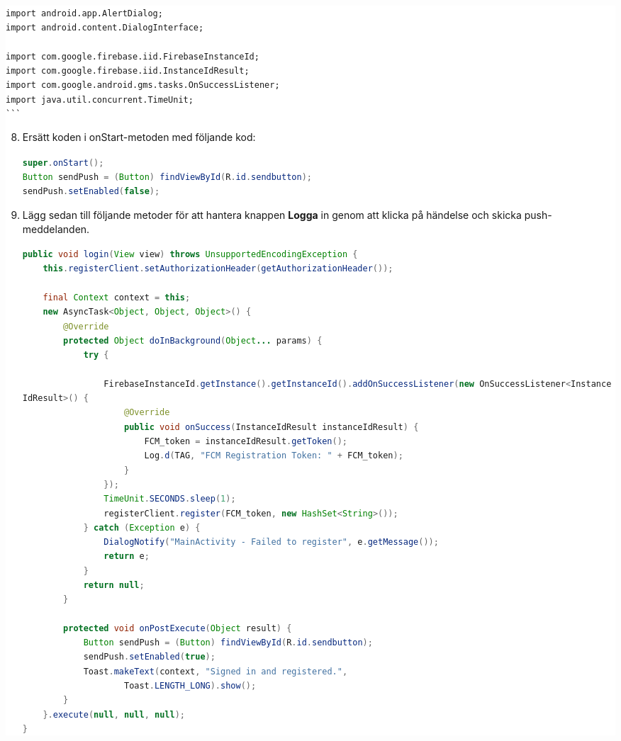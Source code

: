     import android.app.AlertDialog;
    import android.content.DialogInterface;
    
    import com.google.firebase.iid.FirebaseInstanceId;
    import com.google.firebase.iid.InstanceIdResult;
    import com.google.android.gms.tasks.OnSuccessListener;
    import java.util.concurrent.TimeUnit;
    ```
8. Ersätt koden i onStart-metoden med följande kod:

    ```java
    super.onStart();
    Button sendPush = (Button) findViewById(R.id.sendbutton);
    sendPush.setEnabled(false);
    ```
9. Lägg sedan till följande metoder för att hantera knappen **Logga** in genom att klicka på händelse och skicka push-meddelanden.

    ```java
    public void login(View view) throws UnsupportedEncodingException {
        this.registerClient.setAuthorizationHeader(getAuthorizationHeader());

        final Context context = this;
        new AsyncTask<Object, Object, Object>() {
            @Override
            protected Object doInBackground(Object... params) {
                try {

                    FirebaseInstanceId.getInstance().getInstanceId().addOnSuccessListener(new OnSuccessListener<InstanceIdResult>() {
                        @Override
                        public void onSuccess(InstanceIdResult instanceIdResult) {
                            FCM_token = instanceIdResult.getToken();
                            Log.d(TAG, "FCM Registration Token: " + FCM_token);
                        }
                    });
                    TimeUnit.SECONDS.sleep(1);
                    registerClient.register(FCM_token, new HashSet<String>());
                } catch (Exception e) {
                    DialogNotify("MainActivity - Failed to register", e.getMessage());
                    return e;
                }
                return null;
            }

            protected void onPostExecute(Object result) {
                Button sendPush = (Button) findViewById(R.id.sendbutton);
                sendPush.setEnabled(true);
                Toast.makeText(context, "Signed in and registered.",
                        Toast.LENGTH_LONG).show();
            }
        }.execute(null, null, null);
    }
